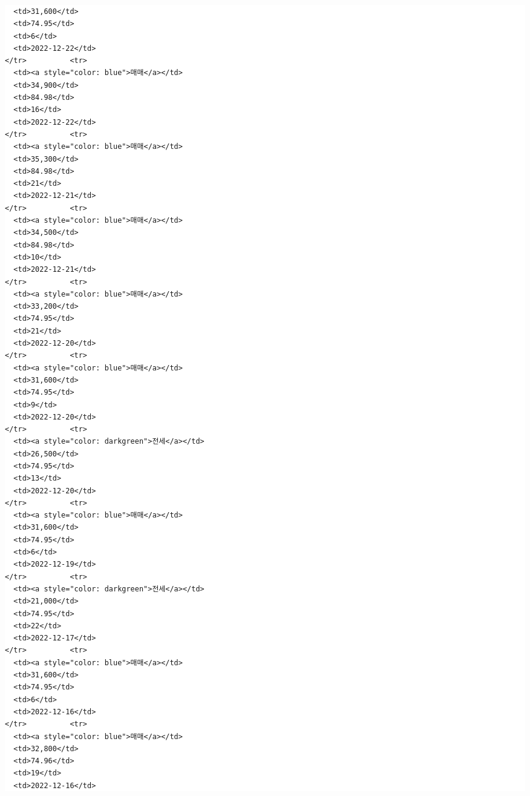       <td>31,600</td>
      <td>74.95</td>
      <td>6</td>
      <td>2022-12-22</td>
    </tr>          <tr>
      <td><a style="color: blue">매매</a></td>
      <td>34,900</td>
      <td>84.98</td>
      <td>16</td>
      <td>2022-12-22</td>
    </tr>          <tr>
      <td><a style="color: blue">매매</a></td>
      <td>35,300</td>
      <td>84.98</td>
      <td>21</td>
      <td>2022-12-21</td>
    </tr>          <tr>
      <td><a style="color: blue">매매</a></td>
      <td>34,500</td>
      <td>84.98</td>
      <td>10</td>
      <td>2022-12-21</td>
    </tr>          <tr>
      <td><a style="color: blue">매매</a></td>
      <td>33,200</td>
      <td>74.95</td>
      <td>21</td>
      <td>2022-12-20</td>
    </tr>          <tr>
      <td><a style="color: blue">매매</a></td>
      <td>31,600</td>
      <td>74.95</td>
      <td>9</td>
      <td>2022-12-20</td>
    </tr>          <tr>
      <td><a style="color: darkgreen">전세</a></td>
      <td>26,500</td>
      <td>74.95</td>
      <td>13</td>
      <td>2022-12-20</td>
    </tr>          <tr>
      <td><a style="color: blue">매매</a></td>
      <td>31,600</td>
      <td>74.95</td>
      <td>6</td>
      <td>2022-12-19</td>
    </tr>          <tr>
      <td><a style="color: darkgreen">전세</a></td>
      <td>21,000</td>
      <td>74.95</td>
      <td>22</td>
      <td>2022-12-17</td>
    </tr>          <tr>
      <td><a style="color: blue">매매</a></td>
      <td>31,600</td>
      <td>74.95</td>
      <td>6</td>
      <td>2022-12-16</td>
    </tr>          <tr>
      <td><a style="color: blue">매매</a></td>
      <td>32,800</td>
      <td>74.96</td>
      <td>19</td>
      <td>2022-12-16</td>